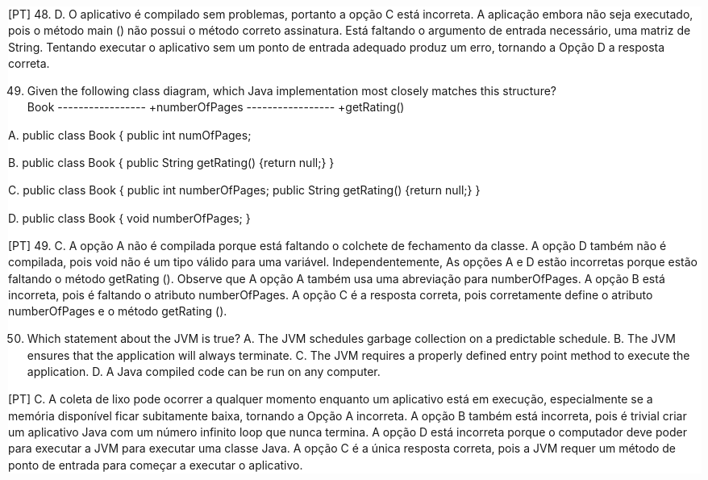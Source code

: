 
[PT] 48. D. O aplicativo é compilado sem problemas, portanto a opção C está incorreta. A aplicação
embora não seja executado, pois o método main () não possui o método correto
assinatura. Está faltando o argumento de entrada necessário, uma matriz de String. Tentando
executar o aplicativo sem um ponto de entrada adequado produz um erro, tornando a Opção
D a resposta correta.

49. Given the following class diagram, which Java implementation most closely matches
this structure?      
                    Book
                    -----------------
                    +numberOfPages
                    -----------------
                    +getRating()


A. public class Book {
public int numOfPages;

B. public class Book {
public String getRating() {return null;} }

C. public class Book {
public int numberOfPages;
public String getRating() {return null;} }

D. public class Book {
void numberOfPages; }

[PT] 49. C. A opção A não é compilada porque está faltando o colchete de fechamento da classe.
A opção D também não é compilada, pois void não é um tipo válido para uma variável. Independentemente,
As opções A e D estão incorretas porque estão faltando o método getRating (). Observe que
A opção A também usa uma abreviação para numberOfPages. A opção B está incorreta, pois é
faltando o atributo numberOfPages. A opção C é a resposta correta, pois corretamente
define o atributo numberOfPages e o método getRating ().


50. Which statement about the JVM is true?
A. The JVM schedules garbage collection on a predictable schedule.
B. The JVM ensures that the application will always terminate.
C. The JVM requires a properly defined entry point method to execute the
application.
D. A Java compiled code can be run on any computer.

[PT] C. A coleta de lixo pode ocorrer a qualquer momento enquanto um aplicativo está em execução,
especialmente se a memória disponível ficar subitamente baixa, tornando a Opção A incorreta.
A opção B também está incorreta, pois é trivial criar um aplicativo Java com um número infinito
loop que nunca termina. A opção D está incorreta porque o computador deve poder
para executar a JVM para executar uma classe Java. A opção C é a única resposta correta, pois
a JVM requer um método de ponto de entrada para começar a executar o aplicativo.